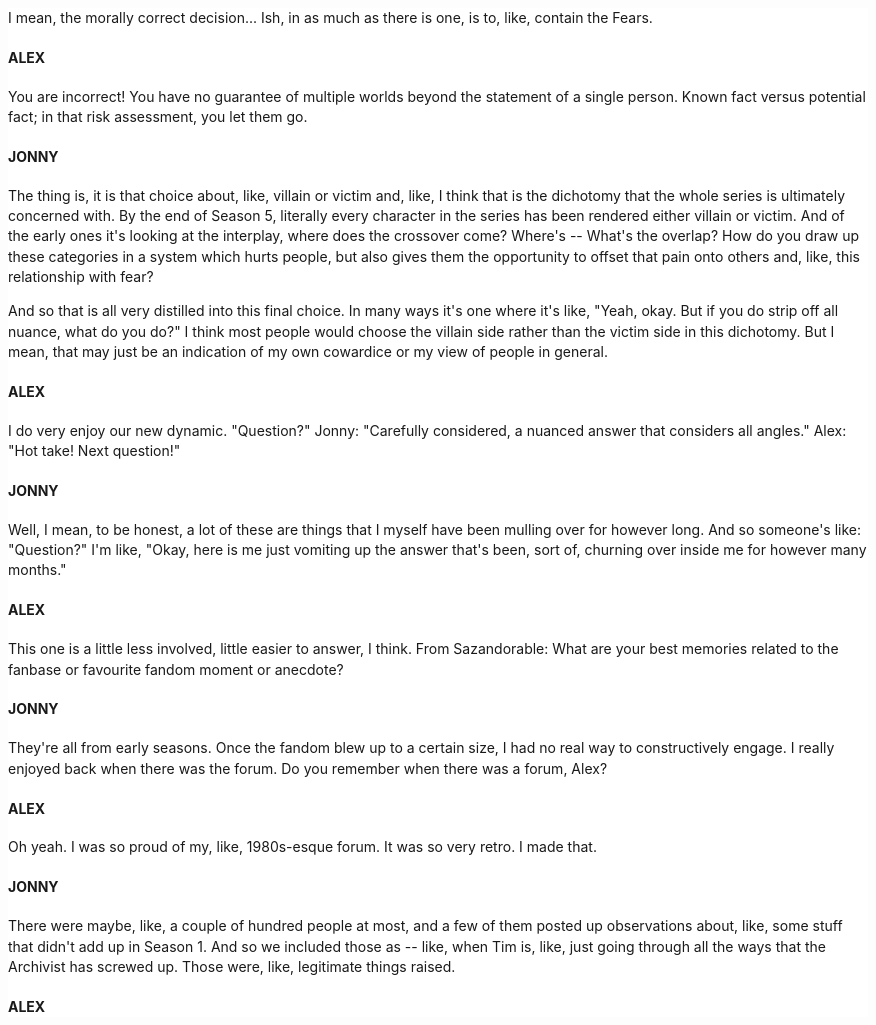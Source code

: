 I mean, the morally correct decision... Ish, in as much as there is one, is to, like, contain the Fears. 

#### ALEX

You are incorrect! You have no guarantee of multiple worlds beyond the statement of a single person. Known fact versus potential fact; in that risk assessment, you let them go. 

#### JONNY

The thing is, it is that choice about, like, villain or victim and, like, I think that is the dichotomy that the whole series is ultimately concerned with. By the end of Season 5, literally every character in the series has been rendered either villain or victim. And of the early ones it's looking at the interplay, where does the crossover come? Where's -- What's the overlap? How do you draw up these categories in a system which hurts people, but also gives them the opportunity to offset that pain onto others and, like, this relationship with fear?

And so that is all very distilled into this final choice. In many ways it's one where it's like, "Yeah, okay. But if you do strip off all nuance, what do you do?" I think most people would choose the villain side rather than the victim side in this dichotomy. But I mean, that may just be an indication of my own cowardice or my view of people in general. 

#### ALEX

I do very enjoy our new dynamic. "Question?" Jonny: "Carefully considered, a nuanced answer that considers all angles." Alex: "Hot take! Next question!"

#### JONNY

Well, I mean, to be honest, a lot of these are things that I myself have been mulling over for however long. And so someone's like: "Question?" I'm like, "Okay, here is me just vomiting up the answer that's been, sort of, churning over inside me for however many months."

#### ALEX

This one is a little less involved, little easier to answer, I think. From Sazandorable: What are your best memories related to the fanbase or favourite fandom moment or anecdote? 

#### JONNY

They're all from early seasons. Once the fandom blew up to a certain size, I had no real way to constructively engage. I really enjoyed back when there was the forum. Do you remember when there was a forum, Alex? 

#### ALEX

Oh yeah. I was so proud of my, like, 1980s-esque forum. It was so very retro. I made that. 

#### JONNY

There were maybe, like, a couple of hundred people at most, and a few of them posted up observations about, like, some stuff that didn't add up in Season 1. And so we included those as -- like, when Tim is, like, just going through all the ways that the Archivist has screwed up. Those were, like, legitimate things raised. 

#### ALEX
